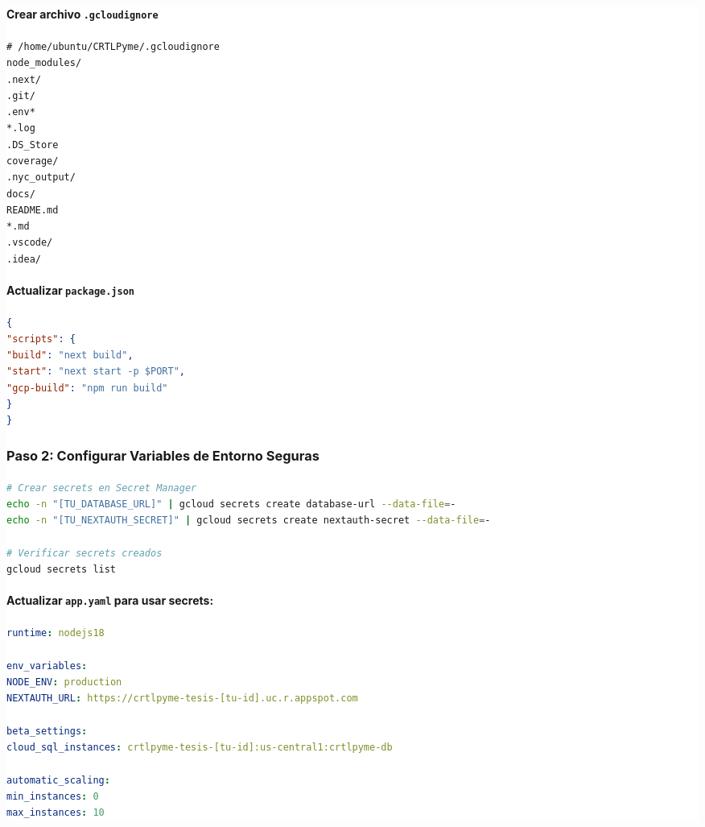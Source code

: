 #### Crear archivo `.gcloudignore`
```
# /home/ubuntu/CRTLPyme/.gcloudignore
node_modules/
.next/
.git/
.env*
*.log
.DS_Store
coverage/
.nyc_output/
docs/
README.md
*.md
.vscode/
.idea/
```

#### Actualizar `package.json`
```json
{
"scripts": {
"build": "next build",
"start": "next start -p $PORT",
"gcp-build": "npm run build"
}
}
```

### Paso 2: Configurar Variables de Entorno Seguras

```bash
# Crear secrets en Secret Manager
echo -n "[TU_DATABASE_URL]" | gcloud secrets create database-url --data-file=-
echo -n "[TU_NEXTAUTH_SECRET]" | gcloud secrets create nextauth-secret --data-file=-

# Verificar secrets creados
gcloud secrets list
```

#### Actualizar `app.yaml` para usar secrets:
```yaml
runtime: nodejs18

env_variables:
NODE_ENV: production
NEXTAUTH_URL: https://crtlpyme-tesis-[tu-id].uc.r.appspot.com

beta_settings:
cloud_sql_instances: crtlpyme-tesis-[tu-id]:us-central1:crtlpyme-db

automatic_scaling:
min_instances: 0
max_instances: 10
```
